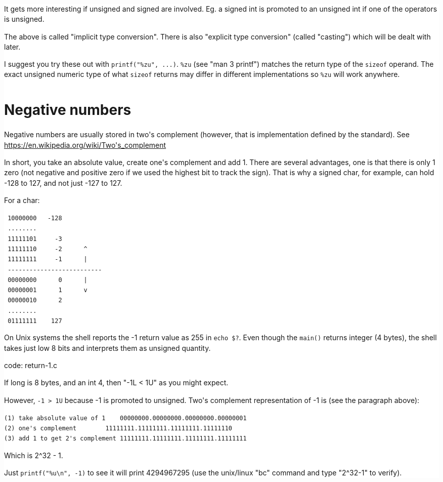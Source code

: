 It gets more interesting if unsigned and signed are involved.  Eg. a signed int
is promoted to an unsigned int if one of the operators is unsigned.

The above is called "implicit type conversion". There is also "explicit type
conversion" (called "casting") which will be dealt with later.

I suggest you try these out with `printf("%zu", ...)`.  `%zu` (see "man 3 printf")
matches the return type of the `sizeof` operand.  The exact unsigned numeric type
of what `sizeof` returns may differ in different implementations so `%zu` will work
anywhere.


# Negative numbers

Negative numbers are usually stored in two's complement (however, that is
implementation defined by the standard).  See https://en.wikipedia.org/wiki/Two's_complement

In short, you take an absolute value, create one's complement and add 1.  There
are several advantages, one is that there is only 1 zero (not negative and
positive zero if we used the highest bit to track the sign).  That is why a
signed char, for example, can hold -128 to 127, and not just -127 to 127.

For a char:
```
 10000000	-128
 ........
 11111101	  -3
 11111110	  -2      ^
 11111111	  -1      |
 --------------------------
 00000000	   0      |
 00000001	   1      v
 00000010	   2
 ........
 01111111	 127
```

On Unix systems the shell reports the -1 return value as 255 in `echo $?`.
Even though the `main()` returns integer (4 bytes), the shell takes just low
8 bits and interprets them as unsigned quantity.

  code: return-1.c

If long is 8 bytes, and an int 4, then "-1L < 1U" as you might expect.

However, `-1 > 1U` because -1 is promoted to unsigned.  Two's complement
representation of -1 is (see the paragraph above):
```
(1) take absolute value of 1	00000000.00000000.00000000.00000001
(2) one's complement		11111111.11111111.11111111.11111110
(3) add 1 to get 2's complement	11111111.11111111.11111111.11111111
```
Which is 2^32 - 1.

Just `printf("%u\n", -1)` to see it will print 4294967295 (use the unix/linux
"bc" command and type "2^32-1" to verify).
